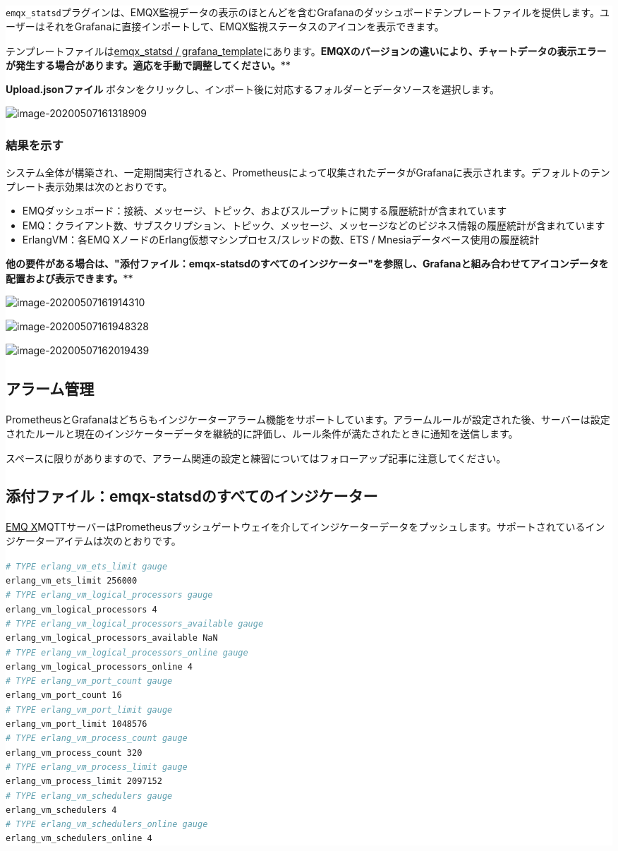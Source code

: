 `emqx_statsd`プラグインは、EMQX監視データの表示のほとんどを含むGrafanaのダッシュボードテンプレートファイルを提供します。ユーザーはそれをGrafanaに直接インポートして、EMQX監視ステータスのアイコンを表示できます。

テンプレートファイルは[emqx_statsd / grafana_template](https://github.com/emqx/emqx-statsd/tree/master/grafana_template)にあります。**EMQXのバージョンの違いにより、チャートデータの表示エラーが発生する場合があります。適応を手動で調整してください。****

**Upload.jsonファイル** ボタンをクリックし、インポート後に対応するフォルダーとデータソースを選択します。

![image-20200507161318909](assets/image-20200507161318909.png)



### 結果を示す

システム全体が構築され、一定期間実行されると、Prometheusによって収集されたデータがGrafanaに表示されます。デフォルトのテンプレート表示効果は次のとおりです。

- EMQダッシュボード：接続、メッセージ、トピック、およびスループットに関する履歴統計が含まれています
- EMQ：クライアント数、サブスクリプション、トピック、メッセージ、メッセージなどのビジネス情報の履歴統計が含まれています
- ErlangVM：各EMQ XノードのErlang仮想マシンプロセス/スレッドの数、ETS / Mnesiaデータベース使用の履歴統計

**他の要件がある場合は、"添付ファイル：emqx-statsdのすべてのインジケーター"を参照し、Grafanaと組み合わせてアイコンデータを配置および表示できます。****



![image-20200507161914310](assets/image-20200507161914310.png)



![image-20200507161948328](assets/image-20200507161948328.png)



![image-20200507162019439](assets/image-20200507162019439.png)



## アラーム管理

PrometheusとGrafanaはどちらもインジケーターアラーム機能をサポートしています。アラームルールが設定された後、サーバーは設定されたルールと現在のインジケーターデータを継続的に評価し、ルール条件が満たされたときに通知を送信します。

スペースに限りがありますので、アラーム関連の設定と練習についてはフォローアップ記事に注意してください。



## 添付ファイル：emqx-statsdのすべてのインジケーター

[EMQ X](https://www.emqx.io/cn/)MQTTサーバーはPrometheusプッシュゲートウェイを介してインジケーターデータをプッシュします。サポートされているインジケーターアイテムは次のとおりです。

```bash
# TYPE erlang_vm_ets_limit gauge
erlang_vm_ets_limit 256000
# TYPE erlang_vm_logical_processors gauge
erlang_vm_logical_processors 4
# TYPE erlang_vm_logical_processors_available gauge
erlang_vm_logical_processors_available NaN
# TYPE erlang_vm_logical_processors_online gauge
erlang_vm_logical_processors_online 4
# TYPE erlang_vm_port_count gauge
erlang_vm_port_count 16
# TYPE erlang_vm_port_limit gauge
erlang_vm_port_limit 1048576
# TYPE erlang_vm_process_count gauge
erlang_vm_process_count 320
# TYPE erlang_vm_process_limit gauge
erlang_vm_process_limit 2097152
# TYPE erlang_vm_schedulers gauge
erlang_vm_schedulers 4
# TYPE erlang_vm_schedulers_online gauge
erlang_vm_schedulers_online 4
```
